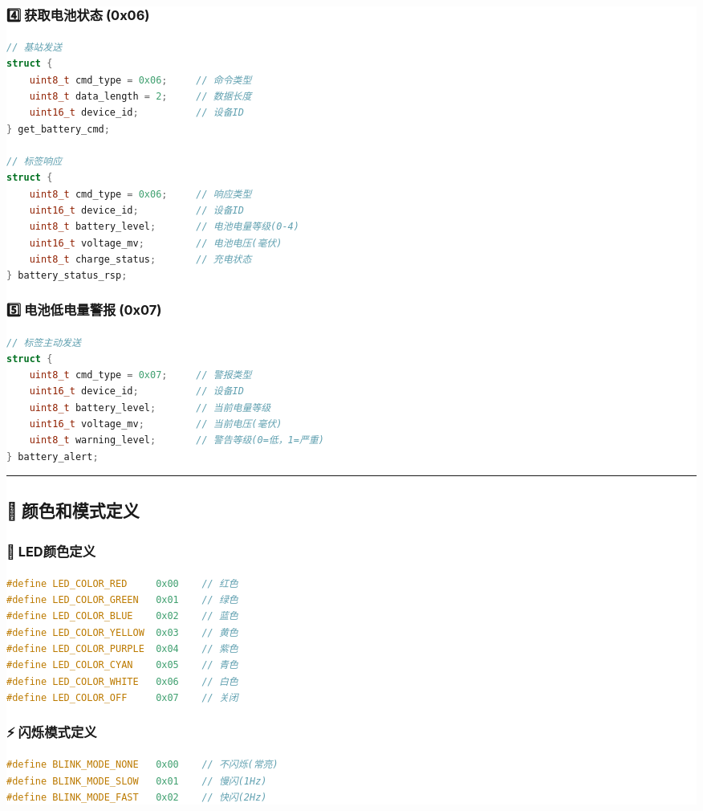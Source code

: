 ### 4️⃣ **获取电池状态 (0x06)**
```c
// 基站发送
struct {
    uint8_t cmd_type = 0x06;     // 命令类型
    uint8_t data_length = 2;     // 数据长度
    uint16_t device_id;          // 设备ID
} get_battery_cmd;

// 标签响应
struct {
    uint8_t cmd_type = 0x06;     // 响应类型
    uint16_t device_id;          // 设备ID
    uint8_t battery_level;       // 电池电量等级(0-4)
    uint16_t voltage_mv;         // 电池电压(毫伏)
    uint8_t charge_status;       // 充电状态
} battery_status_rsp;
```

### 5️⃣ **电池低电量警报 (0x07)**
```c
// 标签主动发送
struct {
    uint8_t cmd_type = 0x07;     // 警报类型
    uint16_t device_id;          // 设备ID
    uint8_t battery_level;       // 当前电量等级
    uint16_t voltage_mv;         // 当前电压(毫伏)
    uint8_t warning_level;       // 警告等级(0=低，1=严重)
} battery_alert;
```

---

## 🎨 颜色和模式定义

### 🌈 **LED颜色定义**
```c
#define LED_COLOR_RED     0x00    // 红色
#define LED_COLOR_GREEN   0x01    // 绿色
#define LED_COLOR_BLUE    0x02    // 蓝色
#define LED_COLOR_YELLOW  0x03    // 黄色
#define LED_COLOR_PURPLE  0x04    // 紫色
#define LED_COLOR_CYAN    0x05    // 青色
#define LED_COLOR_WHITE   0x06    // 白色
#define LED_COLOR_OFF     0x07    // 关闭
```

### ⚡ **闪烁模式定义**
```c
#define BLINK_MODE_NONE   0x00    // 不闪烁(常亮)
#define BLINK_MODE_SLOW   0x01    // 慢闪(1Hz)
#define BLINK_MODE_FAST   0x02    // 快闪(2Hz)
```
